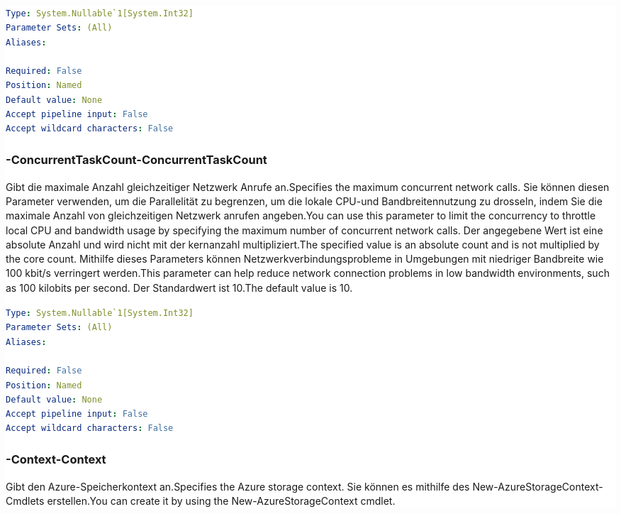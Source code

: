 ```yaml
Type: System.Nullable`1[System.Int32]
Parameter Sets: (All)
Aliases:

Required: False
Position: Named
Default value: None
Accept pipeline input: False
Accept wildcard characters: False
```

### <span data-ttu-id="ec267-117">-ConcurrentTaskCount</span><span class="sxs-lookup"><span data-stu-id="ec267-117">-ConcurrentTaskCount</span></span>
<span data-ttu-id="ec267-118">Gibt die maximale Anzahl gleichzeitiger Netzwerk Anrufe an.</span><span class="sxs-lookup"><span data-stu-id="ec267-118">Specifies the maximum concurrent network calls.</span></span>
<span data-ttu-id="ec267-119">Sie können diesen Parameter verwenden, um die Parallelität zu begrenzen, um die lokale CPU-und Bandbreitennutzung zu drosseln, indem Sie die maximale Anzahl von gleichzeitigen Netzwerk anrufen angeben.</span><span class="sxs-lookup"><span data-stu-id="ec267-119">You can use this parameter to limit the concurrency to throttle local CPU and bandwidth usage by specifying the maximum number of concurrent network calls.</span></span>
<span data-ttu-id="ec267-120">Der angegebene Wert ist eine absolute Anzahl und wird nicht mit der kernanzahl multipliziert.</span><span class="sxs-lookup"><span data-stu-id="ec267-120">The specified value is an absolute count and is not multiplied by the core count.</span></span>
<span data-ttu-id="ec267-121">Mithilfe dieses Parameters können Netzwerkverbindungsprobleme in Umgebungen mit niedriger Bandbreite wie 100 kbit/s verringert werden.</span><span class="sxs-lookup"><span data-stu-id="ec267-121">This parameter can help reduce network connection problems in low bandwidth environments, such as 100 kilobits per second.</span></span>
<span data-ttu-id="ec267-122">Der Standardwert ist 10.</span><span class="sxs-lookup"><span data-stu-id="ec267-122">The default value is 10.</span></span>

```yaml
Type: System.Nullable`1[System.Int32]
Parameter Sets: (All)
Aliases:

Required: False
Position: Named
Default value: None
Accept pipeline input: False
Accept wildcard characters: False
```

### <span data-ttu-id="ec267-123">-Context</span><span class="sxs-lookup"><span data-stu-id="ec267-123">-Context</span></span>
<span data-ttu-id="ec267-124">Gibt den Azure-Speicherkontext an.</span><span class="sxs-lookup"><span data-stu-id="ec267-124">Specifies the Azure storage context.</span></span>
<span data-ttu-id="ec267-125">Sie können es mithilfe des New-AzureStorageContext-Cmdlets erstellen.</span><span class="sxs-lookup"><span data-stu-id="ec267-125">You can create it by using the New-AzureStorageContext cmdlet.</span></span>

